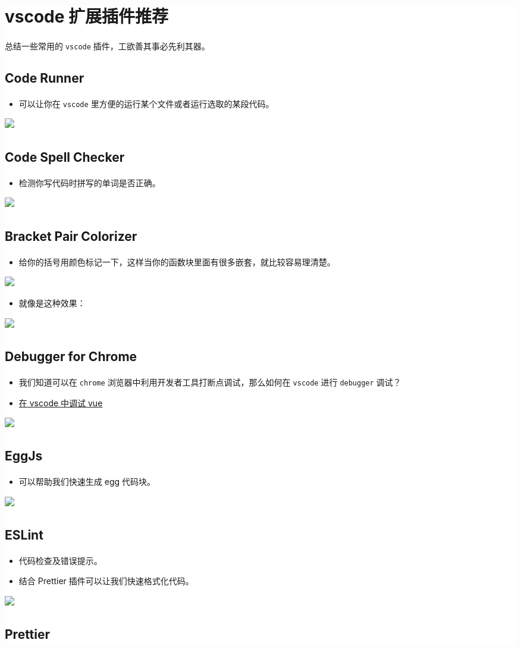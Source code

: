 # vscode 扩展插件推荐

总结一些常用的 `vscode` 插件，工欲善其事必先利其器。

## Code Runner

- 可以让你在 `vscode` 里方便的运行某个文件或者运行选取的某段代码。

<img class="zoom" width="600" src="~@img/vscode_5.jpg"/>

## Code Spell Checker

- 检测你写代码时拼写的单词是否正确。

<img class="zoom" width="600" src="~@img/vscode_6.jpg"/>

## Bracket Pair Colorizer

- 给你的括号用颜色标记一下，这样当你的函数块里面有很多嵌套，就比较容易理清楚。

<img class="zoom" width="600" src="~@img/vscode_7.jpg"/>

- 就像是这种效果：

<img class="zoom" width="250" src="~@img/vscode_8.jpg"/>

## Debugger for Chrome

- 我们知道可以在 `chrome` 浏览器中利用开发者工具打断点调试，那么如何在 `vscode` 进行 `debugger` 调试？

- [在 vscode 中调试 vue](https://xwhx.top/mall/other/vscode-debugger.html)

<img class="zoom" width="600" src="~@img/vscode_1.jpg"/>

## EggJs

- 可以帮助我们快速生成 egg 代码块。

<img class="zoom" width="250" src="~@img/vscode_14.png"/>

## ESLint

- 代码检查及错误提示。

- 结合 Prettier 插件可以让我们快速格式化代码。

<img class="zoom" width="250" src="~@img/vscode_9.png"/>

## Prettier

